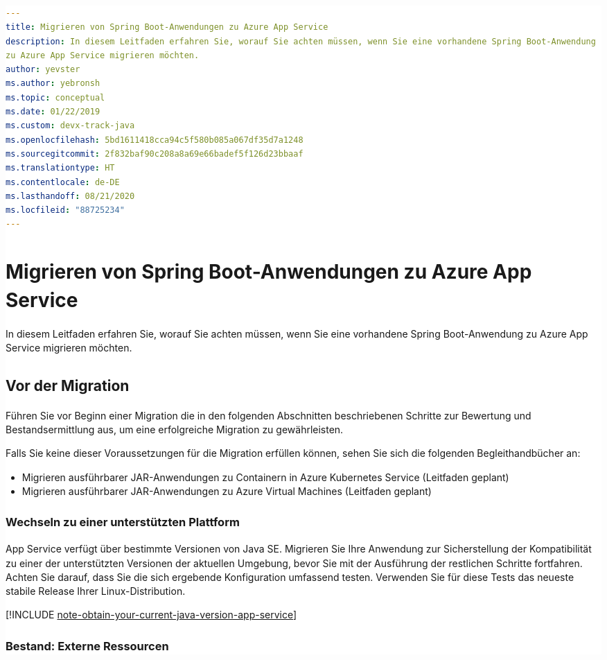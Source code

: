 ```yaml
---
title: Migrieren von Spring Boot-Anwendungen zu Azure App Service
description: In diesem Leitfaden erfahren Sie, worauf Sie achten müssen, wenn Sie eine vorhandene Spring Boot-Anwendung zu Azure App Service migrieren möchten.
author: yevster
ms.author: yebronsh
ms.topic: conceptual
ms.date: 01/22/2019
ms.custom: devx-track-java
ms.openlocfilehash: 5bd1611418cca94c5f580b085a067df35d7a1248
ms.sourcegitcommit: 2f832baf90c208a8a69e66badef5f126d23bbaaf
ms.translationtype: HT
ms.contentlocale: de-DE
ms.lasthandoff: 08/21/2020
ms.locfileid: "88725234"
---
```

# <a name="migrate-spring-boot-applications-to-azure-app-service"></a>Migrieren von Spring Boot-Anwendungen zu Azure App Service

In diesem Leitfaden erfahren Sie, worauf Sie achten müssen, wenn Sie eine vorhandene Spring Boot-Anwendung zu Azure App Service migrieren möchten.

## <a name="pre-migration"></a>Vor der Migration

Führen Sie vor Beginn einer Migration die in den folgenden Abschnitten beschriebenen Schritte zur Bewertung und Bestandsermittlung aus, um eine erfolgreiche Migration zu gewährleisten.

Falls Sie keine dieser Voraussetzungen für die Migration erfüllen können, sehen Sie sich die folgenden Begleithandbücher an:

* Migrieren ausführbarer JAR-Anwendungen zu Containern in Azure Kubernetes Service (Leitfaden geplant)
* Migrieren ausführbarer JAR-Anwendungen zu Azure Virtual Machines (Leitfaden geplant)

### <a name="switch-to-a-supported-platform"></a>Wechseln zu einer unterstützten Plattform

App Service verfügt über bestimmte Versionen von Java SE. Migrieren Sie Ihre Anwendung zur Sicherstellung der Kompatibilität zu einer der unterstützten Versionen der aktuellen Umgebung, bevor Sie mit der Ausführung der restlichen Schritte fortfahren. Achten Sie darauf, dass Sie die sich ergebende Konfiguration umfassend testen. Verwenden Sie für diese Tests das neueste stabile Release Ihrer Linux-Distribution.

[!INCLUDE [note-obtain-your-current-java-version-app-service](includes/note-obtain-your-current-java-version-app-service.md)]

### <a name="inventory-external-resources"></a>Bestand: Externe Ressourcen
